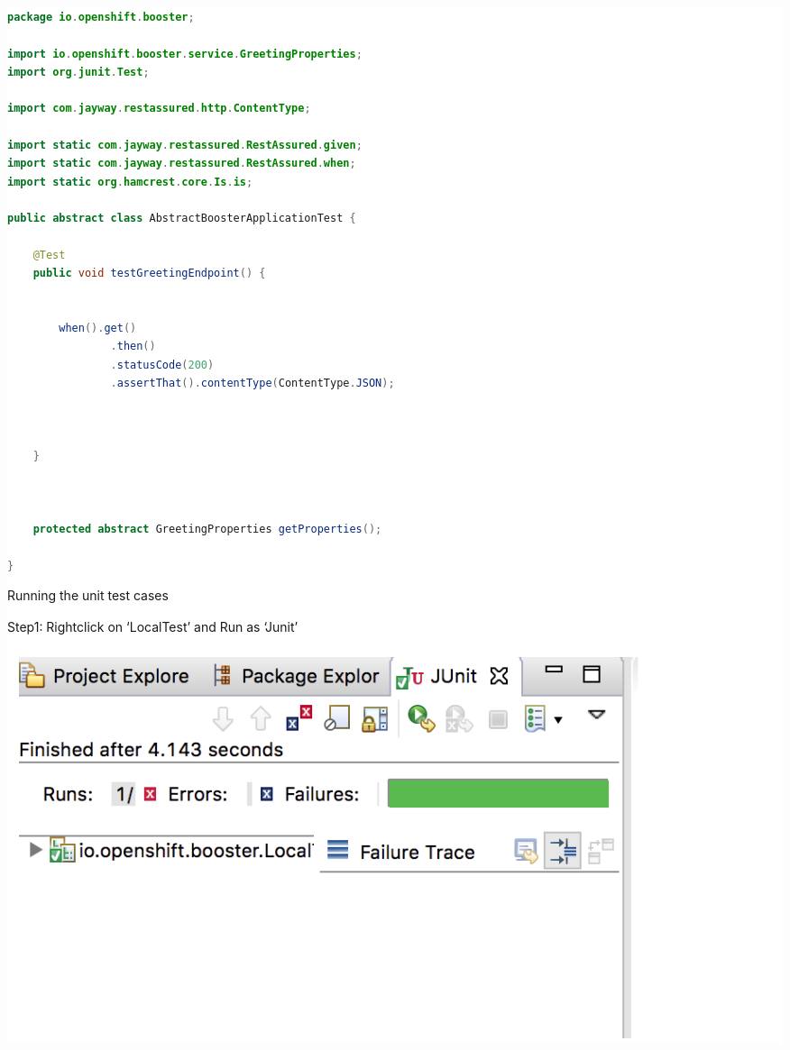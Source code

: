 ```java
package io.openshift.booster;

import io.openshift.booster.service.GreetingProperties;
import org.junit.Test;

import com.jayway.restassured.http.ContentType;

import static com.jayway.restassured.RestAssured.given;
import static com.jayway.restassured.RestAssured.when;
import static org.hamcrest.core.Is.is;

public abstract class AbstractBoosterApplicationTest {

    @Test
    public void testGreetingEndpoint() {
    	
   
        when().get()
                .then()
                .statusCode(200)
                .assertThat().contentType(ContentType.JSON);
                
                
                
    }

   

    protected abstract GreetingProperties getProperties();

}
```


Running the unit test cases  

Step1: Rightclick on ‘LocalTest’ and Run as ‘Junit’  


![](./images/4.JUnitTest.png)  
